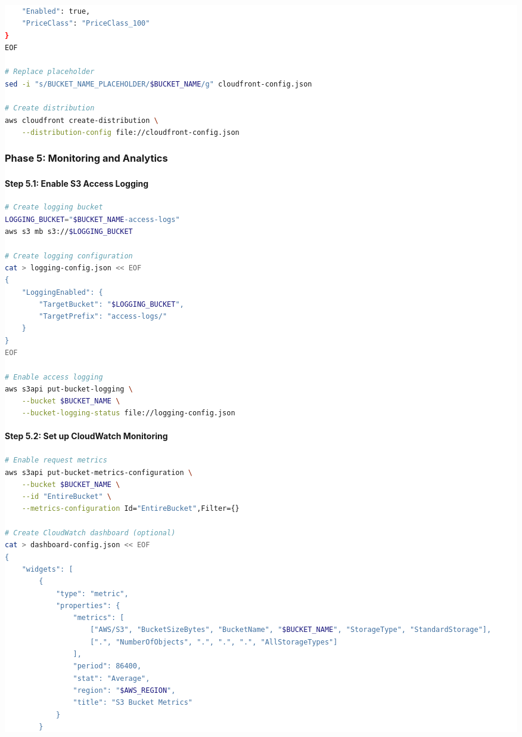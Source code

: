 ```bash
    "Enabled": true,
    "PriceClass": "PriceClass_100"
}
EOF

# Replace placeholder
sed -i "s/BUCKET_NAME_PLACEHOLDER/$BUCKET_NAME/g" cloudfront-config.json

# Create distribution
aws cloudfront create-distribution \
    --distribution-config file://cloudfront-config.json
```

### Phase 5: Monitoring and Analytics

#### Step 5.1: Enable S3 Access Logging
```bash
# Create logging bucket
LOGGING_BUCKET="$BUCKET_NAME-access-logs"
aws s3 mb s3://$LOGGING_BUCKET

# Create logging configuration
cat > logging-config.json << EOF
{
    "LoggingEnabled": {
        "TargetBucket": "$LOGGING_BUCKET",
        "TargetPrefix": "access-logs/"
    }
}
EOF

# Enable access logging
aws s3api put-bucket-logging \
    --bucket $BUCKET_NAME \
    --bucket-logging-status file://logging-config.json
```

#### Step 5.2: Set up CloudWatch Monitoring
```bash
# Enable request metrics
aws s3api put-bucket-metrics-configuration \
    --bucket $BUCKET_NAME \
    --id "EntireBucket" \
    --metrics-configuration Id="EntireBucket",Filter={}

# Create CloudWatch dashboard (optional)
cat > dashboard-config.json << EOF
{
    "widgets": [
        {
            "type": "metric",
            "properties": {
                "metrics": [
                    ["AWS/S3", "BucketSizeBytes", "BucketName", "$BUCKET_NAME", "StorageType", "StandardStorage"],
                    [".", "NumberOfObjects", ".", ".", ".", "AllStorageTypes"]
                ],
                "period": 86400,
                "stat": "Average",
                "region": "$AWS_REGION",
                "title": "S3 Bucket Metrics"
            }
        }
```